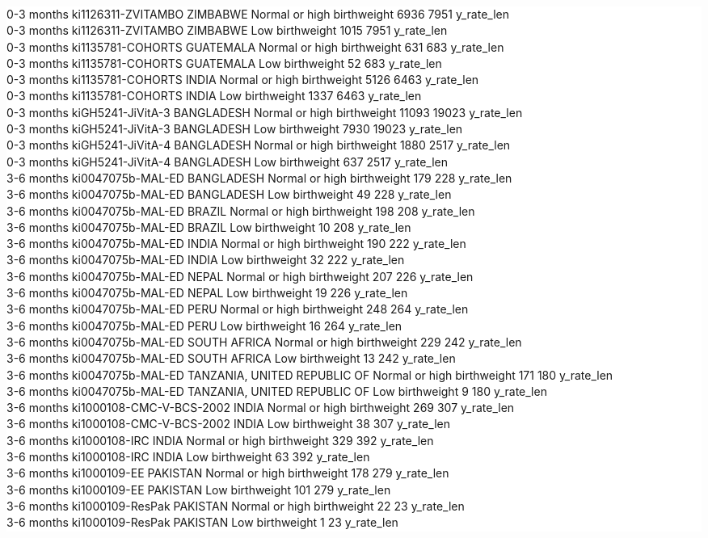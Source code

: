 0-3 months     ki1126311-ZVITAMBO         ZIMBABWE                       Normal or high birthweight      6936    7951  y_rate_len       
0-3 months     ki1126311-ZVITAMBO         ZIMBABWE                       Low birthweight                 1015    7951  y_rate_len       
0-3 months     ki1135781-COHORTS          GUATEMALA                      Normal or high birthweight       631     683  y_rate_len       
0-3 months     ki1135781-COHORTS          GUATEMALA                      Low birthweight                   52     683  y_rate_len       
0-3 months     ki1135781-COHORTS          INDIA                          Normal or high birthweight      5126    6463  y_rate_len       
0-3 months     ki1135781-COHORTS          INDIA                          Low birthweight                 1337    6463  y_rate_len       
0-3 months     kiGH5241-JiVitA-3          BANGLADESH                     Normal or high birthweight     11093   19023  y_rate_len       
0-3 months     kiGH5241-JiVitA-3          BANGLADESH                     Low birthweight                 7930   19023  y_rate_len       
0-3 months     kiGH5241-JiVitA-4          BANGLADESH                     Normal or high birthweight      1880    2517  y_rate_len       
0-3 months     kiGH5241-JiVitA-4          BANGLADESH                     Low birthweight                  637    2517  y_rate_len       
3-6 months     ki0047075b-MAL-ED          BANGLADESH                     Normal or high birthweight       179     228  y_rate_len       
3-6 months     ki0047075b-MAL-ED          BANGLADESH                     Low birthweight                   49     228  y_rate_len       
3-6 months     ki0047075b-MAL-ED          BRAZIL                         Normal or high birthweight       198     208  y_rate_len       
3-6 months     ki0047075b-MAL-ED          BRAZIL                         Low birthweight                   10     208  y_rate_len       
3-6 months     ki0047075b-MAL-ED          INDIA                          Normal or high birthweight       190     222  y_rate_len       
3-6 months     ki0047075b-MAL-ED          INDIA                          Low birthweight                   32     222  y_rate_len       
3-6 months     ki0047075b-MAL-ED          NEPAL                          Normal or high birthweight       207     226  y_rate_len       
3-6 months     ki0047075b-MAL-ED          NEPAL                          Low birthweight                   19     226  y_rate_len       
3-6 months     ki0047075b-MAL-ED          PERU                           Normal or high birthweight       248     264  y_rate_len       
3-6 months     ki0047075b-MAL-ED          PERU                           Low birthweight                   16     264  y_rate_len       
3-6 months     ki0047075b-MAL-ED          SOUTH AFRICA                   Normal or high birthweight       229     242  y_rate_len       
3-6 months     ki0047075b-MAL-ED          SOUTH AFRICA                   Low birthweight                   13     242  y_rate_len       
3-6 months     ki0047075b-MAL-ED          TANZANIA, UNITED REPUBLIC OF   Normal or high birthweight       171     180  y_rate_len       
3-6 months     ki0047075b-MAL-ED          TANZANIA, UNITED REPUBLIC OF   Low birthweight                    9     180  y_rate_len       
3-6 months     ki1000108-CMC-V-BCS-2002   INDIA                          Normal or high birthweight       269     307  y_rate_len       
3-6 months     ki1000108-CMC-V-BCS-2002   INDIA                          Low birthweight                   38     307  y_rate_len       
3-6 months     ki1000108-IRC              INDIA                          Normal or high birthweight       329     392  y_rate_len       
3-6 months     ki1000108-IRC              INDIA                          Low birthweight                   63     392  y_rate_len       
3-6 months     ki1000109-EE               PAKISTAN                       Normal or high birthweight       178     279  y_rate_len       
3-6 months     ki1000109-EE               PAKISTAN                       Low birthweight                  101     279  y_rate_len       
3-6 months     ki1000109-ResPak           PAKISTAN                       Normal or high birthweight        22      23  y_rate_len       
3-6 months     ki1000109-ResPak           PAKISTAN                       Low birthweight                    1      23  y_rate_len       